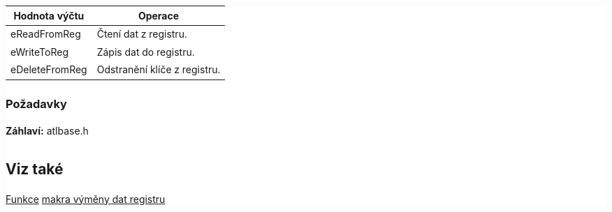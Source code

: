 |Hodnota výčtu|Operace|  
|----------------|---------------|  
|eReadFromReg|Čtení dat z registru.|  
|eWriteToReg|Zápis dat do registru.|  
|eDeleteFromReg|Odstranění klíče z registru.|  
  
### <a name="requirements"></a>Požadavky  
 **Záhlaví:** atlbase.h

## <a name="see-also"></a>Viz také  
 [Funkce](atl-functions.md) [makra výměny dat registru](registry-data-exchange-macros.md)





